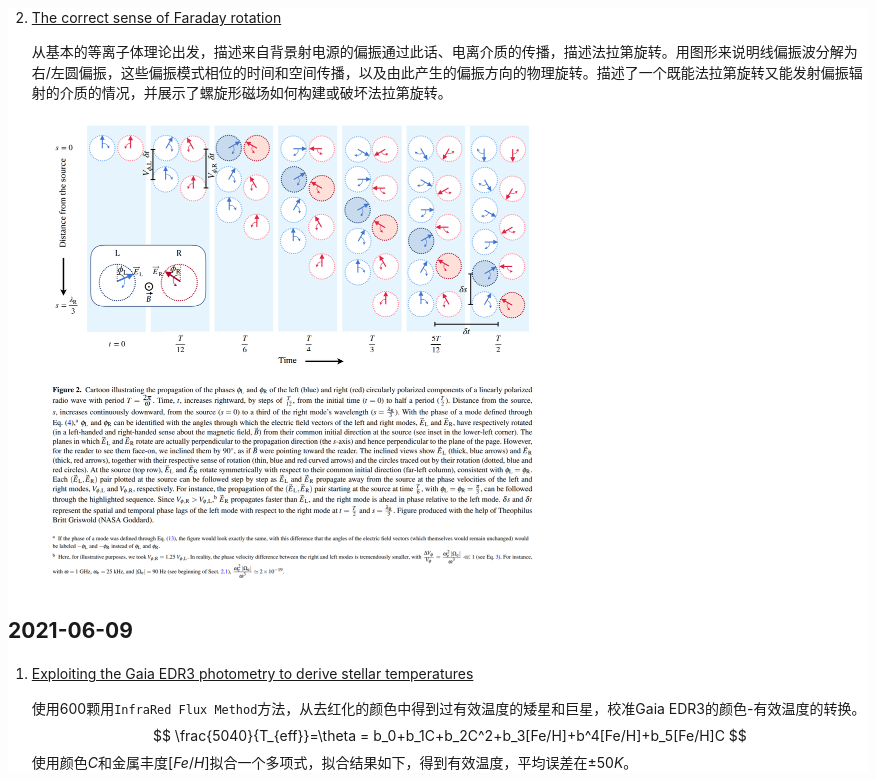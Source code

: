 2. [The correct sense of Faraday rotation](https://arxiv.org/abs/2106.03074)

   从基本的等离子体理论出发，描述来自背景射电源的偏振通过此话、电离介质的传播，描述法拉第旋转。用图形来说明线偏振波分解为右/左圆偏振，这些偏振模式相位的时间和空间传播，以及由此产生的偏振方向的物理旋转。描述了一个既能法拉第旋转又能发射偏振辐射的介质的情况，并展示了螺旋形磁场如何构建或破坏法拉第旋转。
   
   <img src="Figures/image-20210608181816575.png" alt="image-20210608181816575" style="zoom:50%;" />

## 2021-06-09

1. [Exploiting the Gaia EDR3 photometry to derive stellar temperatures](https://arxiv.org/abs/2106.03882)

   使用600颗用`InfraRed Flux Method`方法，从去红化的颜色中得到过有效温度的矮星和巨星，校准Gaia EDR3的颜色-有效温度的转换。
   $$
   \frac{5040}{T_{eff}}=\theta = b_0+b_1C+b_2C^2+b_3[Fe/H]+b^4[Fe/H]+b_5[Fe/H]C
   $$
   使用颜色$C$和金属丰度$[Fe/H]$拟合一个多项式，拟合结果如下，得到有效温度，平均误差在$\pm50K$。

